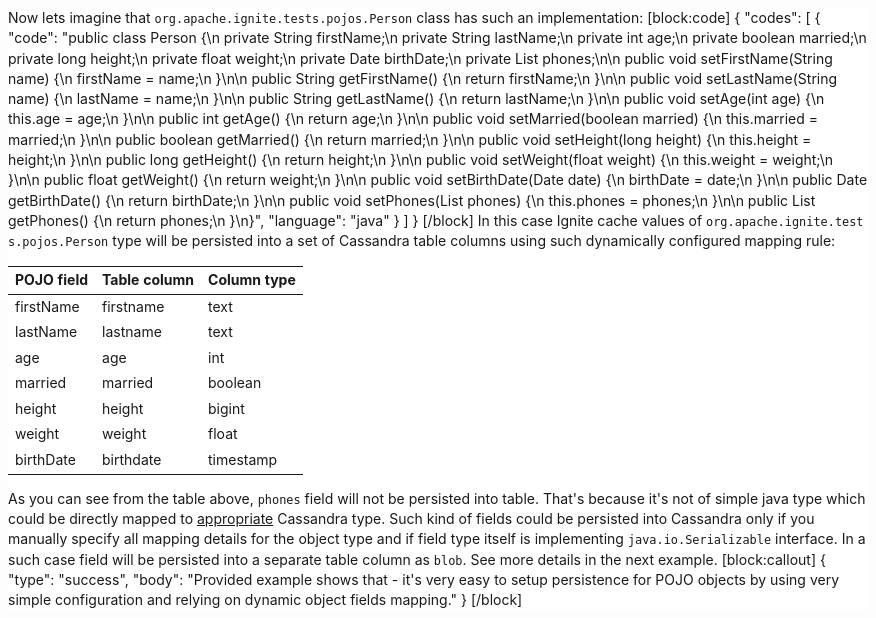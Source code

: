 Now lets imagine that `org.apache.ignite.tests.pojos.Person` class has such an implementation:
[block:code]
{
  "codes": [
    {
      "code": "public class Person {\n    private String firstName;\n    private String lastName;\n    private int age;\n    private boolean married;\n    private long height;\n    private float weight;\n    private Date birthDate;\n    private List<String> phones;\n\n    public void setFirstName(String name) {\n        firstName = name;\n    }\n\n    public String getFirstName() {\n        return firstName;\n    }\n\n    public void setLastName(String name) {\n        lastName = name;\n    }\n\n    public String getLastName() {\n        return lastName;\n    }\n\n    public void setAge(int age) {\n        this.age = age;\n    }\n\n    public int getAge() {\n        return age;\n    }\n\n    public void setMarried(boolean married) {\n        this.married = married;\n    }\n\n    public boolean getMarried() {\n        return married;\n    }\n\n    public void setHeight(long height) {\n        this.height = height;\n    }\n\n    public long getHeight() {\n        return height;\n    }\n\n    public void setWeight(float weight) {\n        this.weight = weight;\n    }\n\n    public float getWeight() {\n        return weight;\n    }\n\n    public void setBirthDate(Date date) {\n        birthDate = date;\n    }\n\n    public Date getBirthDate() {\n        return birthDate;\n    }\n\n    public void setPhones(List<String> phones) {\n        this.phones = phones;\n    }\n\n    public List<String> getPhones() {\n        return phones;\n    }\n}",
      "language": "java"
    }
  ]
}
[/block]
In this case Ignite cache values of `org.apache.ignite.tests.pojos.Person` type will be persisted into a set of Cassandra table columns using such dynamically configured mapping rule:

| POJO field    | Table column     | Column type |
| :-------------| :----------------| :----------|
| firstName     | firstname        | text    |
| lastName      | lastname         | text    |
| age           | age              | int     |
| married       | married          | boolean |
| height        | height           | bigint    |
| weight        | weight           | float    |
| birthDate     | birthdate        | timestamp    |
As you can see from the table above, `phones` field will not be persisted into table. That's because it's not of simple java type which could be directly mapped to [appropriate](http://docs.datastax.com/en/developer/java-driver/1.0/java-driver/reference/javaClass2Cql3Datatypes_r.html) Cassandra type. Such kind of fields could be persisted into Cassandra only if you manually specify all mapping details for the object type and if field type itself is implementing `java.io.Serializable` interface. In a such case field will be persisted into a separate table column as `blob`. See more details in the next example.
[block:callout]
{
  "type": "success",
  "body": "Provided example shows that - it's very easy to setup persistence for POJO objects by using very simple configuration and relying on dynamic object fields mapping."
}
[/block]
